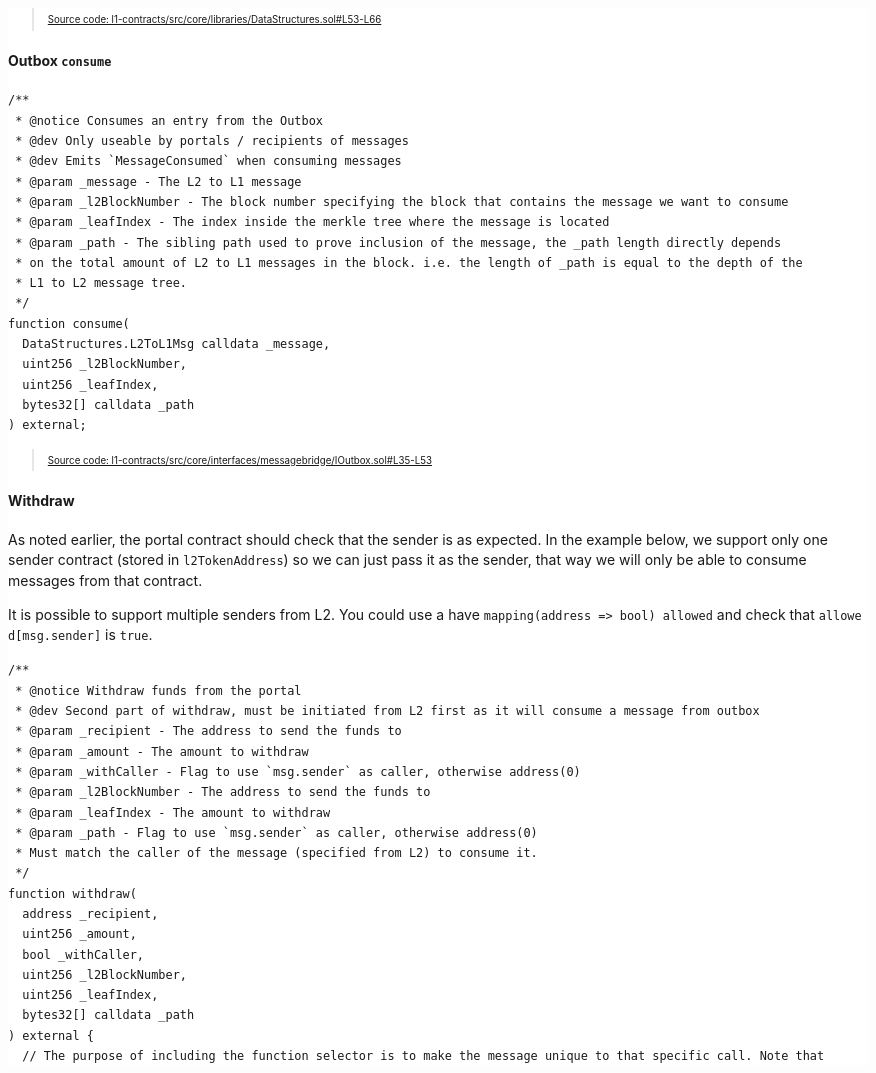 > <sup><sub><a href="https://github.com/AztecProtocol/aztec-packages/blob/v0.85.0-alpha-testnet.3/l1-contracts/src/core/libraries/DataStructures.sol#L53-L66" target="_blank" rel="noopener noreferrer">Source code: l1-contracts/src/core/libraries/DataStructures.sol#L53-L66</a></sub></sup>


#### Outbox `consume`

```solidity title="outbox_consume" showLineNumbers 
/**
 * @notice Consumes an entry from the Outbox
 * @dev Only useable by portals / recipients of messages
 * @dev Emits `MessageConsumed` when consuming messages
 * @param _message - The L2 to L1 message
 * @param _l2BlockNumber - The block number specifying the block that contains the message we want to consume
 * @param _leafIndex - The index inside the merkle tree where the message is located
 * @param _path - The sibling path used to prove inclusion of the message, the _path length directly depends
 * on the total amount of L2 to L1 messages in the block. i.e. the length of _path is equal to the depth of the
 * L1 to L2 message tree.
 */
function consume(
  DataStructures.L2ToL1Msg calldata _message,
  uint256 _l2BlockNumber,
  uint256 _leafIndex,
  bytes32[] calldata _path
) external;
```
> <sup><sub><a href="https://github.com/AztecProtocol/aztec-packages/blob/v0.85.0-alpha-testnet.3/l1-contracts/src/core/interfaces/messagebridge/IOutbox.sol#L35-L53" target="_blank" rel="noopener noreferrer">Source code: l1-contracts/src/core/interfaces/messagebridge/IOutbox.sol#L35-L53</a></sub></sup>


#### Withdraw

As noted earlier, the portal contract should check that the sender is as expected. In the example below, we support only one sender contract (stored in `l2TokenAddress`) so we can just pass it as the sender, that way we will only be able to consume messages from that contract.

It is possible to support multiple senders from L2. You could use a have `mapping(address => bool) allowed` and check that `allowed[msg.sender]` is `true`.

```solidity title="token_portal_withdraw" showLineNumbers 
/**
 * @notice Withdraw funds from the portal
 * @dev Second part of withdraw, must be initiated from L2 first as it will consume a message from outbox
 * @param _recipient - The address to send the funds to
 * @param _amount - The amount to withdraw
 * @param _withCaller - Flag to use `msg.sender` as caller, otherwise address(0)
 * @param _l2BlockNumber - The address to send the funds to
 * @param _leafIndex - The amount to withdraw
 * @param _path - Flag to use `msg.sender` as caller, otherwise address(0)
 * Must match the caller of the message (specified from L2) to consume it.
 */
function withdraw(
  address _recipient,
  uint256 _amount,
  bool _withCaller,
  uint256 _l2BlockNumber,
  uint256 _leafIndex,
  bytes32[] calldata _path
) external {
  // The purpose of including the function selector is to make the message unique to that specific call. Note that
```